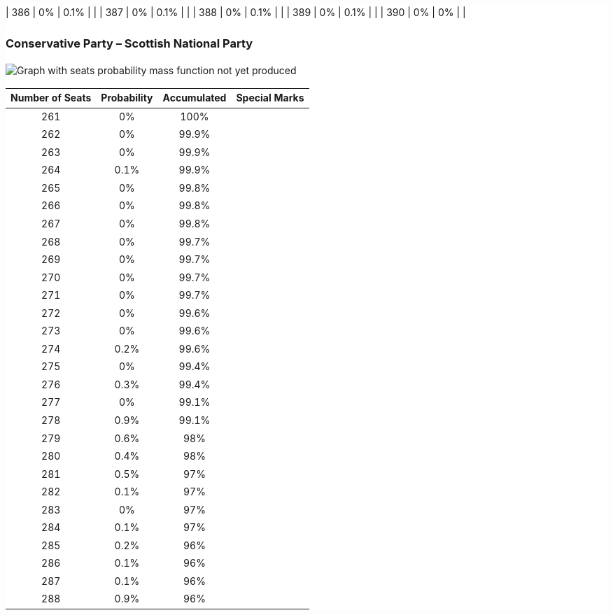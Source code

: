 | 386 | 0% | 0.1% |  |
| 387 | 0% | 0.1% |  |
| 388 | 0% | 0.1% |  |
| 389 | 0% | 0.1% |  |
| 390 | 0% | 0% |  |

### Conservative Party – Scottish National Party

![Graph with seats probability mass function not yet produced](2018-04-24-IpsosMORI-coalitions-seats-pmf-con–snp.png "Seats Probability Mass Function")

| Number of Seats | Probability | Accumulated | Special Marks |
|:---------------:|:-----------:|:-----------:|:-------------:|
| 261 | 0% | 100% |  |
| 262 | 0% | 99.9% |  |
| 263 | 0% | 99.9% |  |
| 264 | 0.1% | 99.9% |  |
| 265 | 0% | 99.8% |  |
| 266 | 0% | 99.8% |  |
| 267 | 0% | 99.8% |  |
| 268 | 0% | 99.7% |  |
| 269 | 0% | 99.7% |  |
| 270 | 0% | 99.7% |  |
| 271 | 0% | 99.7% |  |
| 272 | 0% | 99.6% |  |
| 273 | 0% | 99.6% |  |
| 274 | 0.2% | 99.6% |  |
| 275 | 0% | 99.4% |  |
| 276 | 0.3% | 99.4% |  |
| 277 | 0% | 99.1% |  |
| 278 | 0.9% | 99.1% |  |
| 279 | 0.6% | 98% |  |
| 280 | 0.4% | 98% |  |
| 281 | 0.5% | 97% |  |
| 282 | 0.1% | 97% |  |
| 283 | 0% | 97% |  |
| 284 | 0.1% | 97% |  |
| 285 | 0.2% | 96% |  |
| 286 | 0.1% | 96% |  |
| 287 | 0.1% | 96% |  |
| 288 | 0.9% | 96% |  |